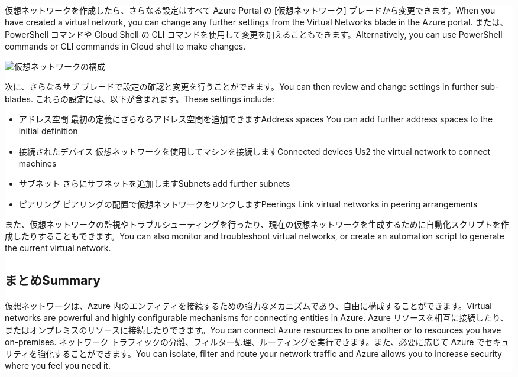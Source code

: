 <span data-ttu-id="83c46-192">仮想ネットワークを作成したら、さらなる設定はすべて Azure Portal の [仮想ネットワーク] ブレードから変更できます。</span><span class="sxs-lookup"><span data-stu-id="83c46-192">When you have created a virtual network, you can change any further settings from the Virtual Networks blade in the Azure portal.</span></span> <span data-ttu-id="83c46-193">または、PowerShell コマンドや Cloud Shell の CLI コマンドを使用して変更を加えることもできます。</span><span class="sxs-lookup"><span data-stu-id="83c46-193">Alternatively, you can use PowerShell commands or CLI commands in Cloud shell to make changes.</span></span>

![仮想ネットワークの構成](../media-draft/2-configure-virtual-network.PNG)

<span data-ttu-id="83c46-195">次に、さらなるサブ ブレードで設定の確認と変更を行うことができます。</span><span class="sxs-lookup"><span data-stu-id="83c46-195">You can then review and change settings in further sub-blades.</span></span> <span data-ttu-id="83c46-196">これらの設定には、以下が含まれます。</span><span class="sxs-lookup"><span data-stu-id="83c46-196">These settings include:</span></span>

- <span data-ttu-id="83c46-197">アドレス空間   最初の定義にさらなるアドレス空間を追加できます</span><span class="sxs-lookup"><span data-stu-id="83c46-197">Address spaces   You can add further address spaces to the initial definition</span></span>

- <span data-ttu-id="83c46-198">接続されたデバイス   仮想ネットワークを使用してマシンを接続します</span><span class="sxs-lookup"><span data-stu-id="83c46-198">Connected devices   Us2 the virtual network to connect machines</span></span>

- <span data-ttu-id="83c46-199">サブネット   さらにサブネットを追加します</span><span class="sxs-lookup"><span data-stu-id="83c46-199">Subnets   add further subnets</span></span>

- <span data-ttu-id="83c46-200">ピアリング   ピアリングの配置で仮想ネットワークをリンクします</span><span class="sxs-lookup"><span data-stu-id="83c46-200">Peerings   Link virtual networks in peering arrangements</span></span>

<span data-ttu-id="83c46-201">また、仮想ネットワークの監視やトラブルシューティングを行ったり、現在の仮想ネットワークを生成するために自動化スクリプトを作成したりすることもできます。</span><span class="sxs-lookup"><span data-stu-id="83c46-201">You can also monitor and troubleshoot virtual networks, or create an automation script to generate the current virtual network.</span></span>

## <a name="summary"></a><span data-ttu-id="83c46-202">まとめ</span><span class="sxs-lookup"><span data-stu-id="83c46-202">Summary</span></span>

<span data-ttu-id="83c46-203">仮想ネットワークは、Azure 内のエンティティを接続するための強力なメカニズムであり、自由に構成することができます。</span><span class="sxs-lookup"><span data-stu-id="83c46-203">Virtual networks are powerful and highly configurable mechanisms for connecting entities in Azure.</span></span> <span data-ttu-id="83c46-204">Azure リソースを相互に接続したり、またはオンプレミスのリソースに接続したりできます。</span><span class="sxs-lookup"><span data-stu-id="83c46-204">You can connect Azure resources to one another or to resources you have on-premises.</span></span> <span data-ttu-id="83c46-205">ネットワーク トラフィックの分離、フィルター処理、ルーティングを実行できます。また、必要に応じて Azure でセキュリティを強化することができます。</span><span class="sxs-lookup"><span data-stu-id="83c46-205">You can isolate, filter and route your network traffic and Azure allows you to increase security where you feel you need it.</span></span>